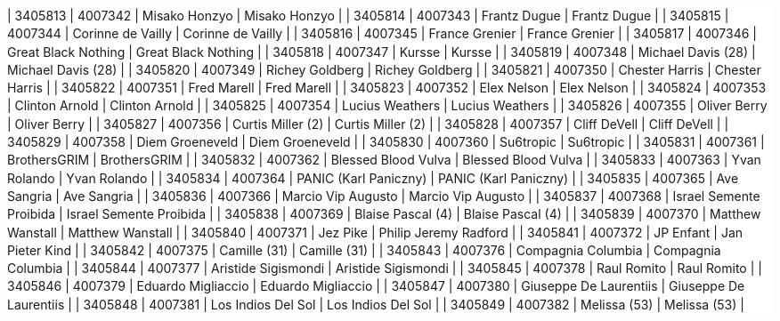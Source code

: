 | 3405813 | 4007342 | Misako Honzyo | Misako Honzyo |
| 3405814 | 4007343 | Frantz Dugue | Frantz Dugue |
| 3405815 | 4007344 | Corinne de Vailly | Corinne de Vailly |
| 3405816 | 4007345 | France Grenier | France Grenier |
| 3405817 | 4007346 | Great Black Nothing | Great Black Nothing |
| 3405818 | 4007347 | Kursse | Kursse |
| 3405819 | 4007348 | Michael Davis (28) | Michael Davis (28) |
| 3405820 | 4007349 | Richey Goldberg | Richey Goldberg |
| 3405821 | 4007350 | Chester Harris | Chester Harris |
| 3405822 | 4007351 | Fred Marell | Fred Marell |
| 3405823 | 4007352 | Elex Nelson | Elex Nelson |
| 3405824 | 4007353 | Clinton Arnold | Clinton Arnold |
| 3405825 | 4007354 | Lucius Weathers | Lucius Weathers |
| 3405826 | 4007355 | Oliver Berry | Oliver Berry |
| 3405827 | 4007356 | Curtis Miller (2) | Curtis Miller (2) |
| 3405828 | 4007357 | Cliff DeVell | Cliff DeVell |
| 3405829 | 4007358 | Diem Groeneveld | Diem Groeneveld |
| 3405830 | 4007360 | Su6tropic | Su6tropic |
| 3405831 | 4007361 | BrothersGRIM | BrothersGRIM |
| 3405832 | 4007362 | Blessed Blood Vulva | Blessed Blood Vulva |
| 3405833 | 4007363 | Yvan Rolando | Yvan Rolando |
| 3405834 | 4007364 | PANIC (Karl Paniczny) | PANIC (Karl Paniczny) |
| 3405835 | 4007365 | Ave Sangria | Ave Sangria |
| 3405836 | 4007366 | Marcio Vip Augusto | Marcio Vip Augusto |
| 3405837 | 4007368 | Israel Semente Proibida | Israel Semente Proibida |
| 3405838 | 4007369 | Blaise Pascal (4) | Blaise Pascal (4) |
| 3405839 | 4007370 | Matthew Wanstall | Matthew Wanstall |
| 3405840 | 4007371 | Jez Pike | Philip Jeremy Radford |
| 3405841 | 4007372 | JP Enfant | Jan Pieter Kind |
| 3405842 | 4007375 | Camille (31) | Camille (31) |
| 3405843 | 4007376 | Compagnia Columbia | Compagnia Columbia |
| 3405844 | 4007377 | Aristide Sigismondi | Aristide Sigismondi |
| 3405845 | 4007378 | Raul Romito | Raul Romito |
| 3405846 | 4007379 | Eduardo Migliaccio | Eduardo Migliaccio |
| 3405847 | 4007380 | Giuseppe De Laurentiis | Giuseppe De Laurentiis |
| 3405848 | 4007381 | Los Indios Del Sol | Los Indios Del Sol |
| 3405849 | 4007382 | Melissa (53) | Melissa (53) |